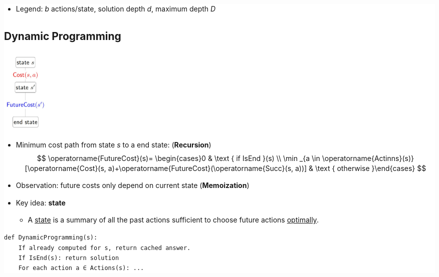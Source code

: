 * Legend: $b$ actions/state, solution depth $d$, maximum depth $D$

## Dynamic Programming

<img src="image.assets/image-20220101170839093.png" alt="image-20220101170839093" style="zoom: 25%;" />

- Minimum cost path from state $s$ to a end state: (**Recursion**)
  $$
  \operatorname{FutureCost}(s)= \begin{cases}0 & \text { if IsEnd }(s) \\ \min _{a \in \operatorname{Actinns}(s)}[\operatorname{Cost}(s, a)+\operatorname{FutureCost}(\operatorname{Succ}(s, a))] & \text { otherwise }\end{cases}
  $$
  
- Observation: future costs only depend on current state (**Memoization**)

- Key idea: **state**

  - A <u>state</u> is a summary of all the past actions sufficient to choose future actions <u>optimally</u>.


```pseudocode
def DynamicProgramming(s):
    If already computed for s, return cached answer.
    If IsEnd(s): return solution
    For each action a ∈ Actions(s): ...
```
